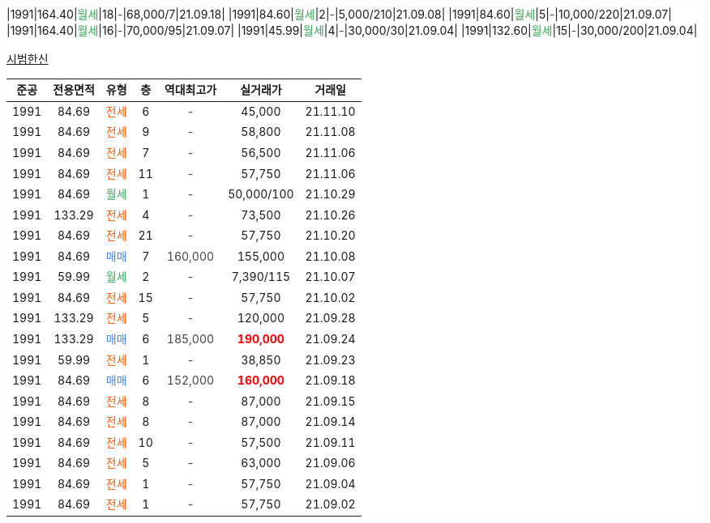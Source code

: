 |1991|164.40|<span style="color:#34A853">월세</span>|18|<span style="color:#444444">-</span>|68,000/7|21.09.18|
|1991|84.60|<span style="color:#34A853">월세</span>|2|<span style="color:#444444">-</span>|5,000/210|21.09.08|
|1991|84.60|<span style="color:#34A853">월세</span>|5|<span style="color:#444444">-</span>|10,000/220|21.09.07|
|1991|164.40|<span style="color:#34A853">월세</span>|16|<span style="color:#444444">-</span>|70,000/95|21.09.07|
|1991|45.99|<span style="color:#34A853">월세</span>|4|<span style="color:#444444">-</span>|30,000/30|21.09.04|
|1991|132.60|<span style="color:#34A853">월세</span>|15|<span style="color:#444444">-</span>|30,000/200|21.09.04|

[시범한신](https://search.naver.com/search.naver?query=%EC%8B%9C%EB%B2%94%ED%95%9C%EC%8B%A0)

|준공|전용면적|유형|층|역대최고가|실거래가|거래일|
|:---:|:---:|:---:|:---:|:---:|:---:|:---:|
|1991|84.69|<span style="color:#FF5A00">전세</span>|6|<span style="color:#444444">-</span>|45,000|21.11.10|
|1991|84.69|<span style="color:#FF5A00">전세</span>|9|<span style="color:#444444">-</span>|58,800|21.11.08|
|1991|84.69|<span style="color:#FF5A00">전세</span>|7|<span style="color:#444444">-</span>|56,500|21.11.06|
|1991|84.69|<span style="color:#FF5A00">전세</span>|11|<span style="color:#444444">-</span>|57,750|21.11.06|
|1991|84.69|<span style="color:#34A853">월세</span>|1|<span style="color:#444444">-</span>|50,000/100|21.10.29|
|1991|133.29|<span style="color:#FF5A00">전세</span>|4|<span style="color:#444444">-</span>|73,500|21.10.26|
|1991|84.69|<span style="color:#FF5A00">전세</span>|21|<span style="color:#444444">-</span>|57,750|21.10.20|
|1991|84.69|<span style="color:#4285F3">매매</span>|7|<span style="color:#444444">160,000</span>|155,000|21.10.08|
|1991|59.99|<span style="color:#34A853">월세</span>|2|<span style="color:#444444">-</span>|7,390/115|21.10.07|
|1991|84.69|<span style="color:#FF5A00">전세</span>|15|<span style="color:#444444">-</span>|57,750|21.10.02|
|1991|133.29|<span style="color:#FF5A00">전세</span>|5|<span style="color:#444444">-</span>|120,000|21.09.28|
|1991|133.29|<span style="color:#4285F3">매매</span>|6|<span style="color:#444444">185,000</span>|<b><span style="color:#FF0000">190,000</span></b>|21.09.24|
|1991|59.99|<span style="color:#FF5A00">전세</span>|1|<span style="color:#444444">-</span>|38,850|21.09.23|
|1991|84.69|<span style="color:#4285F3">매매</span>|6|<span style="color:#444444">152,000</span>|<b><span style="color:#FF0000">160,000</span></b>|21.09.18|
|1991|84.69|<span style="color:#FF5A00">전세</span>|8|<span style="color:#444444">-</span>|87,000|21.09.15|
|1991|84.69|<span style="color:#FF5A00">전세</span>|8|<span style="color:#444444">-</span>|87,000|21.09.14|
|1991|84.69|<span style="color:#FF5A00">전세</span>|10|<span style="color:#444444">-</span>|57,500|21.09.11|
|1991|84.69|<span style="color:#FF5A00">전세</span>|5|<span style="color:#444444">-</span>|63,000|21.09.06|
|1991|84.69|<span style="color:#FF5A00">전세</span>|1|<span style="color:#444444">-</span>|57,750|21.09.04|
|1991|84.69|<span style="color:#FF5A00">전세</span>|1|<span style="color:#444444">-</span>|57,750|21.09.02|


<script async src="https://pagead2.googlesyndication.com/pagead/js/adsbygoogle.js"></script>
